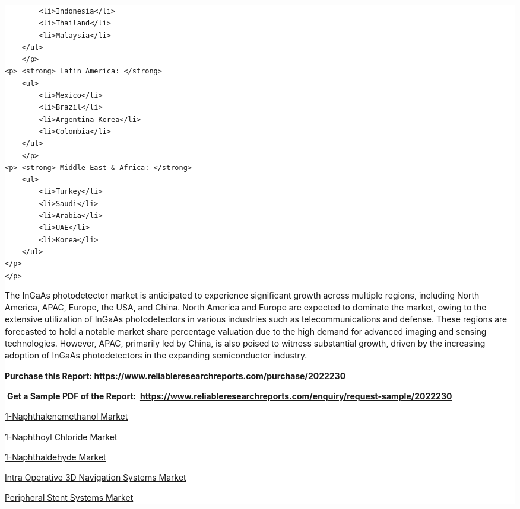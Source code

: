             <li>Indonesia</li>
            <li>Thailand</li>
            <li>Malaysia</li>
        </ul>
        </p> 
    <p> <strong> Latin America: </strong>
        <ul>
            <li>Mexico</li>
            <li>Brazil</li>
            <li>Argentina Korea</li>
            <li>Colombia</li>
        </ul>
        </p> 
    <p> <strong> Middle East & Africa: </strong>
        <ul>
            <li>Turkey</li>
            <li>Saudi</li>
            <li>Arabia</li>
            <li>UAE</li>
            <li>Korea</li>
        </ul>
    </p>
    </p>
<p><p>The InGaAs photodetector market is anticipated to experience significant growth across multiple regions, including North America, APAC, Europe, the USA, and China. North America and Europe are expected to dominate the market, owing to the extensive utilization of InGaAs photodetectors in various industries such as telecommunications and defense. These regions are forecasted to hold a notable market share percentage valuation due to the high demand for advanced imaging and sensing technologies. However, APAC, primarily led by China, is also poised to witness substantial growth, driven by the increasing adoption of InGaAs photodetectors in the expanding semiconductor industry.</p></p>
<p><strong>Purchase this Report: <a href="https://www.reliableresearchreports.com/purchase/2022230">https://www.reliableresearchreports.com/purchase/2022230</a></strong></p>
<p>&nbsp;<strong>Get a Sample PDF of the Report:&nbsp;&nbsp;<a href="https://www.reliableresearchreports.com/enquiry/request-sample/2022230">https://www.reliableresearchreports.com/enquiry/request-sample/2022230</a></strong></p>
<p><strong></strong></p>
<p><p><a href="https://medium.com/@index.mill.peace/1-naphthalenemethanol-market-insights-into-market-cagr-market-trends-and-growth-strategies-391462281051">1-Naphthalenemethanol Market</a></p><p><a href="https://medium.com/@fire.belt.bug/1-naphthoyl-chloride-market-trends-and-market-analysis-forecasted-for-period-2023-2030-e71c53c14f7d">1-Naphthoyl Chloride Market</a></p><p><a href="https://medium.com/@palm.quick.roof/1-naphthaldehyde-market-size-reveals-the-best-marketing-channels-in-global-industry-8bac56d0e439">1-Naphthaldehyde Market</a></p><p><a href="https://github.com/NorbertYates/Market-Research-Report-List-2/blob/main/intra-operative-3d-navigation-systems-market.md">Intra Operative 3D Navigation Systems Market</a></p><p><a href="https://github.com/RoccoManning/Market-Research-Report-List-2/blob/main/peripheral-stent-systems-market.md">Peripheral Stent Systems Market</a></p></p>